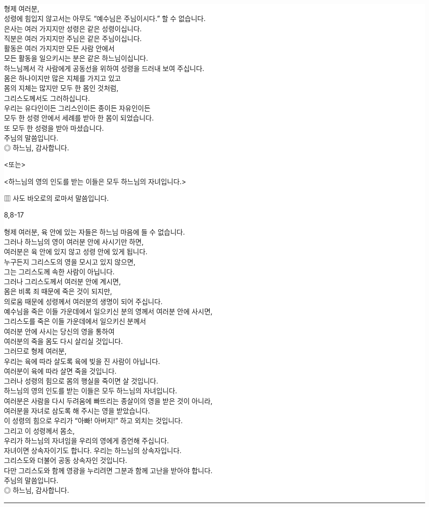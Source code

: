 형제 여러분,  
성령에 힘입지 않고서는 아무도 “예수님은 주님이시다.” 할 수 없습니다.  
은사는 여러 가지지만 성령은 같은 성령이십니다.  
직분은 여러 가지지만 주님은 같은 주님이십니다.  
활동은 여러 가지지만 모든 사람 안에서  
모든 활동을 일으키시는 분은 같은 하느님이십니다.  
하느님께서 각 사람에게 공동선을 위하여 성령을 드러내 보여 주십니다.  
몸은 하나이지만 많은 지체를 가지고 있고  
몸의 지체는 많지만 모두 한 몸인 것처럼,  
그리스도께서도 그러하십니다.  
우리는 유다인이든 그리스인이든 종이든 자유인이든  
모두 한 성령 안에서 세례를 받아 한 몸이 되었습니다.  
또 모두 한 성령을 받아 마셨습니다.  
주님의 말씀입니다.  
◎ 하느님, 감사합니다.  
  
<또는>  
  
<하느님의 영의 인도를 받는 이들은 모두 하느님의 자녀입니다.>  
  
  
▥ 사도 바오로의 로마서 말씀입니다.  
  
  
8,8-17  
  
형제 여러분, 육 안에 있는 자들은 하느님 마음에 들 수 없습니다.  
그러나 하느님의 영이 여러분 안에 사시기만 하면,  
여러분은 육 안에 있지 않고 성령 안에 있게 됩니다.  
누구든지 그리스도의 영을 모시고 있지 않으면,  
그는 그리스도께 속한 사람이 아닙니다.  
그러나 그리스도께서 여러분 안에 계시면,  
몸은 비록 죄 때문에 죽은 것이 되지만,  
의로움 때문에 성령께서 여러분의 생명이 되어 주십니다.  
예수님을 죽은 이들 가운데에서 일으키신 분의 영께서 여러분 안에 사시면,  
그리스도를 죽은 이들 가운데에서 일으키신 분께서  
여러분 안에 사시는 당신의 영을 통하여  
여러분의 죽을 몸도 다시 살리실 것입니다.  
그러므로 형제 여러분,  
우리는 육에 따라 살도록 육에 빚을 진 사람이 아닙니다.  
여러분이 육에 따라 살면 죽을 것입니다.  
그러나 성령의 힘으로 몸의 행실을 죽이면 살 것입니다.  
하느님의 영의 인도를 받는 이들은 모두 하느님의 자녀입니다.  
여러분은 사람을 다시 두려움에 빠뜨리는 종살이의 영을 받은 것이 아니라,  
여러분을 자녀로 삼도록 해 주시는 영을 받았습니다.  
이 성령의 힘으로 우리가 “아빠! 아버지!” 하고 외치는 것입니다.  
그리고 이 성령께서 몸소,  
우리가 하느님의 자녀임을 우리의 영에게 증언해 주십니다.  
자녀이면 상속자이기도 합니다. 우리는 하느님의 상속자입니다.  
그리스도와 더불어 공동 상속자인 것입니다.  
다만 그리스도와 함께 영광을 누리려면 그분과 함께 고난을 받아야 합니다.  
주님의 말씀입니다.  
◎ 하느님, 감사합니다.  


---